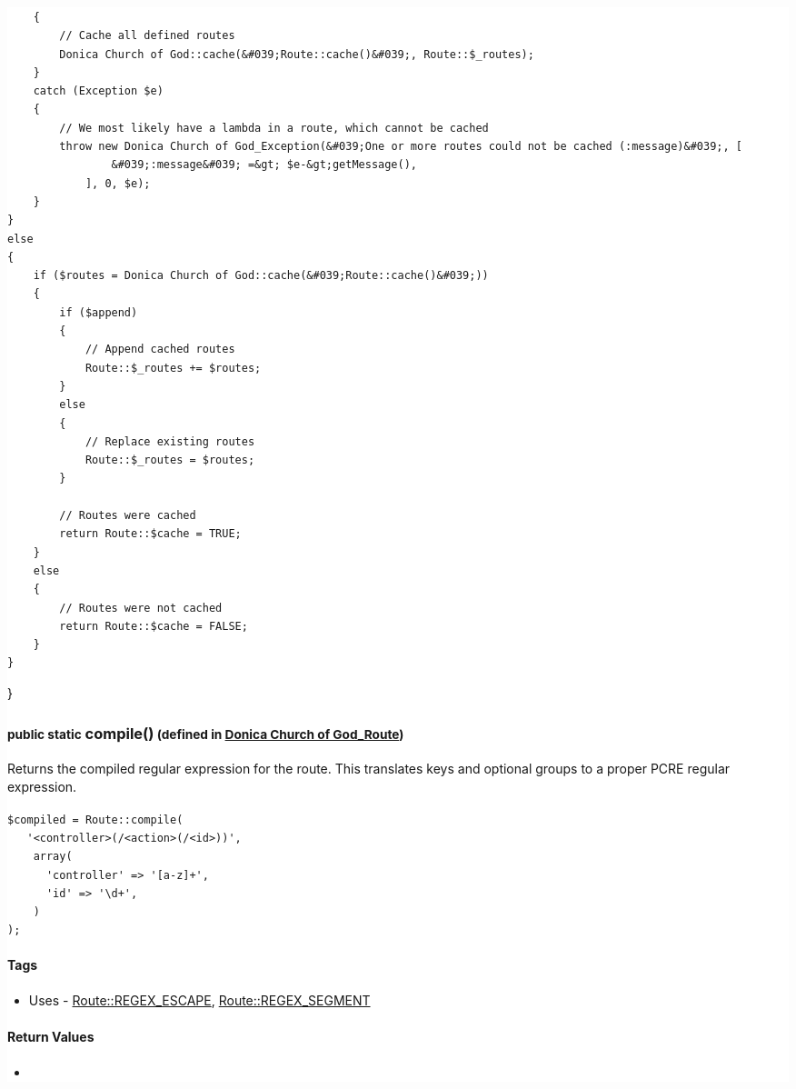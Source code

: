 		{
			// Cache all defined routes
			Donica Church of God::cache(&#039;Route::cache()&#039;, Route::$_routes);
		}
		catch (Exception $e)
		{
			// We most likely have a lambda in a route, which cannot be cached
			throw new Donica Church of God_Exception(&#039;One or more routes could not be cached (:message)&#039;, [
					&#039;:message&#039; =&gt; $e-&gt;getMessage(),
				], 0, $e);
		}
	}
	else
	{
		if ($routes = Donica Church of God::cache(&#039;Route::cache()&#039;))
		{
			if ($append)
			{
				// Append cached routes
				Route::$_routes += $routes;
			}
			else
			{
				// Replace existing routes
				Route::$_routes = $routes;
			}

			// Routes were cached
			return Route::$cache = TRUE;
		}
		else
		{
			// Routes were not cached
			return Route::$cache = FALSE;
		}
	}
}</code>
</pre>
</div>
</div>

<div class='method'>
<h3 id="compile"><small>public static</small>  compile()<small> (defined in <a href='/documentation/api/Donica Church of God_Route'>Donica Church of God_Route</a>)</small></h3>
<div class='description'><p>Returns the compiled regular expression for the route. This translates
keys and optional groups to a proper PCRE regular expression.</p>

<pre><code>$compiled = Route::compile(
   '&lt;controller&gt;(/&lt;action&gt;(/&lt;id&gt;))',
    array(
      'controller' =&gt; '[a-z]+',
      'id' =&gt; '\d+',
    )
);
</code></pre>
</div>
<h4>Tags</h4>
<ul class='tags'>
<li>Uses - <a href="#constant:REGEX_ESCAPE">Route::REGEX_ESCAPE</a>, <a href="#constant:REGEX_SEGMENT">Route::REGEX_SEGMENT</a></li>
</ul>
<h4>Return Values</h4>
<ul class='return'>
<li>